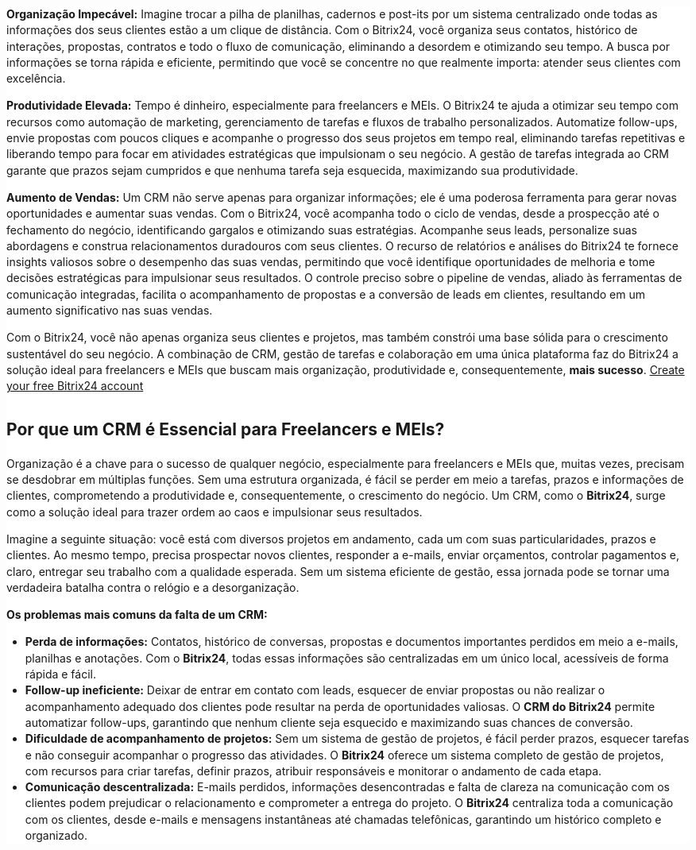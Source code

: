 **Organização Impecável:** Imagine trocar a pilha de planilhas, cadernos e post-its por um sistema centralizado onde todas as informações dos seus clientes estão a um clique de distância. Com o Bitrix24, você organiza seus contatos, histórico de interações, propostas, contratos e todo o fluxo de comunicação, eliminando a desordem e otimizando seu tempo.  A busca por informações se torna rápida e eficiente, permitindo que você se concentre no que realmente importa: atender seus clientes com excelência.

**Produtividade Elevada:**  Tempo é dinheiro, especialmente para freelancers e MEIs. O Bitrix24 te ajuda a otimizar seu tempo com recursos como automação de marketing, gerenciamento de tarefas e fluxos de trabalho personalizados.  Automatize follow-ups, envie propostas com poucos cliques e acompanhe o progresso dos seus projetos em tempo real, eliminando tarefas repetitivas e liberando tempo para focar em atividades estratégicas que impulsionam o seu negócio.  A gestão de tarefas integrada ao CRM garante que prazos sejam cumpridos e que nenhuma tarefa seja esquecida, maximizando sua produtividade.

**Aumento de Vendas:**  Um CRM não serve apenas para organizar informações; ele é uma poderosa ferramenta para gerar novas oportunidades e aumentar suas vendas.  Com o Bitrix24, você acompanha todo o ciclo de vendas, desde a prospecção até o fechamento do negócio, identificando gargalos e otimizando suas estratégias.  Acompanhe seus leads, personalize suas abordagens e construa relacionamentos duradouros com seus clientes.  O recurso de relatórios e análises do Bitrix24 te fornece insights valiosos sobre o desempenho das suas vendas, permitindo que você identifique oportunidades de melhoria e tome decisões estratégicas para impulsionar seus resultados.  O controle preciso sobre o pipeline de vendas, aliado às ferramentas de comunicação integradas, facilita o acompanhamento de propostas e a conversão de leads em clientes, resultando em um aumento significativo nas suas vendas.

Com o Bitrix24, você não apenas organiza seus clientes e projetos, mas também constrói uma base sólida para o crescimento sustentável do seu negócio.  A combinação de CRM, gestão de tarefas e colaboração em uma única plataforma faz do Bitrix24 a solução ideal para freelancers e MEIs que buscam mais organização, produtividade e, consequentemente, **mais sucesso**. <a href="https://www.bitrix24.com/create.php?p=25482205&p1=3.CRM%D0%B4%D0%BB%D1%8F%D1%84%D1%80%D0%B8%D0%BB%D0%B0%D0%BD%D1%81%D0%B5%D1%80%D0%BE%D0%B2%D0%B8%D0%98%D0%9F%3A%D0%9A%D0%B0%D0%BA%D0%BE%D1%80%D0%B3%D0%B0%D0%BD%D0%B8%D0%B7%D0%BE%D0%B2%D0%B0%D1%82%D1%8C%D0%BA%D0%BB%D0%B8%D0%B5%D0%BD%D1%82%D0%BE%D0%B2%D0%B8%D0%BD%D0%B5%D1%81%D0%BE%D0%B9%D1%82%D0%B8%D1%81%D1%83%D0%BC%D0%B0" rel="noindex nofollow">Create your free Bitrix24 account</a>

## Por que um CRM é Essencial para Freelancers e MEIs?

Organização é a chave para o sucesso de qualquer negócio, especialmente para freelancers e MEIs que, muitas vezes, precisam se desdobrar em múltiplas funções.  Sem uma estrutura organizada, é fácil se perder em meio a tarefas, prazos e informações de clientes, comprometendo a produtividade e, consequentemente, o crescimento do negócio.  Um CRM, como o **Bitrix24**, surge como a solução ideal para trazer ordem ao caos e impulsionar seus resultados.

Imagine a seguinte situação: você está com diversos projetos em andamento, cada um com suas particularidades, prazos e clientes.  Ao mesmo tempo, precisa prospectar novos clientes, responder a e-mails, enviar orçamentos, controlar pagamentos e, claro, entregar seu trabalho com a qualidade esperada.  Sem um sistema eficiente de gestão, essa jornada pode se tornar uma verdadeira batalha contra o relógio e a desorganização.

**Os problemas mais comuns da falta de um CRM:**

* **Perda de informações:**  Contatos, histórico de conversas, propostas e documentos importantes perdidos em meio a e-mails, planilhas e anotações. Com o **Bitrix24**, todas essas informações são centralizadas em um único local, acessíveis de forma rápida e fácil.
* **Follow-up ineficiente:**  Deixar de entrar em contato com leads, esquecer de enviar propostas ou não realizar o acompanhamento adequado dos clientes pode resultar na perda de oportunidades valiosas. O **CRM do Bitrix24** permite automatizar follow-ups, garantindo que nenhum cliente seja esquecido e maximizando suas chances de conversão.
* **Dificuldade de acompanhamento de projetos:**  Sem um sistema de gestão de projetos, é fácil perder prazos, esquecer tarefas e não conseguir acompanhar o progresso das atividades.  O **Bitrix24** oferece um sistema completo de gestão de projetos, com recursos para criar tarefas, definir prazos, atribuir responsáveis e monitorar o andamento de cada etapa.
* **Comunicação descentralizada:**  E-mails perdidos, informações desencontradas e falta de clareza na comunicação com os clientes podem prejudicar o relacionamento e comprometer a entrega do projeto.  O **Bitrix24** centraliza toda a comunicação com os clientes, desde e-mails e mensagens instantâneas até chamadas telefônicas, garantindo um histórico completo e organizado.